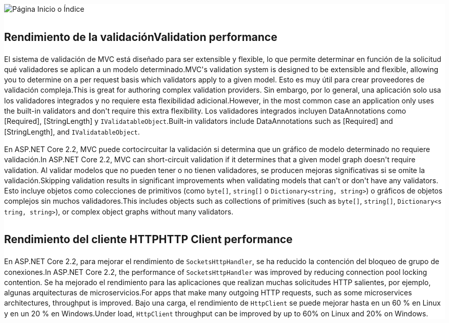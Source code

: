 ![Página Inicio o Índice](~/tutorials/razor-pages/razor-pages-start/_static/home2.2.png)

## <a name="validation-performance"></a><span data-ttu-id="a3e39-175">Rendimiento de la validación</span><span class="sxs-lookup"><span data-stu-id="a3e39-175">Validation performance</span></span>

<span data-ttu-id="a3e39-176">El sistema de validación de MVC está diseñado para ser extensible y flexible, lo que permite determinar en función de la solicitud qué validadores se aplican a un modelo determinado.</span><span class="sxs-lookup"><span data-stu-id="a3e39-176">MVC's validation system is designed to be extensible and flexible, allowing you to determine on a per request basis which validators apply to a given model.</span></span> <span data-ttu-id="a3e39-177">Esto es muy útil para crear proveedores de validación compleja.</span><span class="sxs-lookup"><span data-stu-id="a3e39-177">This is great for authoring complex validation providers.</span></span> <span data-ttu-id="a3e39-178">Sin embargo, por lo general, una aplicación solo usa los validadores integrados y no requiere esta flexibilidad adicional.</span><span class="sxs-lookup"><span data-stu-id="a3e39-178">However, in the most common case an application only uses the built-in validators and don't require this extra flexibility.</span></span> <span data-ttu-id="a3e39-179">Los validadores integrados incluyen DataAnnotations como [Required], [StringLength] y `IValidatableObject`.</span><span class="sxs-lookup"><span data-stu-id="a3e39-179">Built-in validators include DataAnnotations such as [Required] and [StringLength], and `IValidatableObject`.</span></span>

<span data-ttu-id="a3e39-180">En ASP.NET Core 2.2, MVC puede cortocircuitar la validación si determina que un gráfico de modelo determinado no requiere validación.</span><span class="sxs-lookup"><span data-stu-id="a3e39-180">In ASP.NET Core 2.2, MVC can short-circuit validation if it determines that a given model graph doesn't require validation.</span></span> <span data-ttu-id="a3e39-181">Al validar modelos que no pueden tener o no tienen validadores, se producen mejoras significativas si se omite la validación.</span><span class="sxs-lookup"><span data-stu-id="a3e39-181">Skipping validation results in significant improvements when validating models that can't or don't have any validators.</span></span> <span data-ttu-id="a3e39-182">Esto incluye objetos como colecciones de primitivos (como `byte[]`, `string[]` o `Dictionary<string, string>`) o gráficos de objetos complejos sin muchos validadores.</span><span class="sxs-lookup"><span data-stu-id="a3e39-182">This includes objects such as collections of primitives (such as `byte[]`, `string[]`, `Dictionary<string, string>`), or complex object graphs without many validators.</span></span>

## <a name="http-client-performance"></a><span data-ttu-id="a3e39-183">Rendimiento del cliente HTTP</span><span class="sxs-lookup"><span data-stu-id="a3e39-183">HTTP Client performance</span></span>

<span data-ttu-id="a3e39-184">En ASP.NET Core 2.2, para mejorar el rendimiento de `SocketsHttpHandler`, se ha reducido la contención del bloqueo de grupo de conexiones.</span><span class="sxs-lookup"><span data-stu-id="a3e39-184">In ASP.NET Core 2.2, the performance of `SocketsHttpHandler` was improved by reducing connection pool locking contention.</span></span> <span data-ttu-id="a3e39-185">Se ha mejorado el rendimiento para las aplicaciones que realizan muchas solicitudes HTTP salientes, por ejemplo, algunas arquitecturas de microservicios.</span><span class="sxs-lookup"><span data-stu-id="a3e39-185">For apps that make many outgoing HTTP requests, such as some microservices architectures, throughput is improved.</span></span> <span data-ttu-id="a3e39-186">Bajo una carga, el rendimiento de `HttpClient` se puede mejorar hasta en un 60 % en Linux y en un 20 % en Windows.</span><span class="sxs-lookup"><span data-stu-id="a3e39-186">Under load, `HttpClient` throughput can be improved by up to 60% on Linux and 20% on Windows.</span></span>
